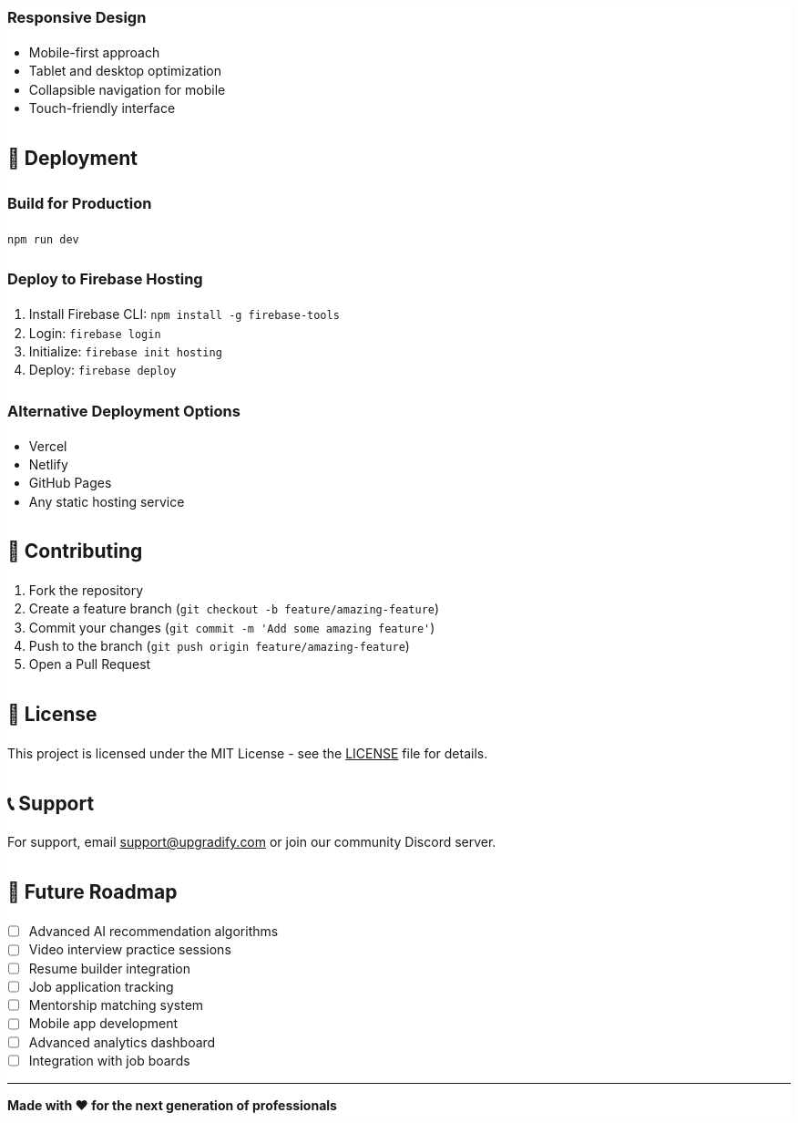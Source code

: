 ### Responsive Design

- Mobile-first approach
- Tablet and desktop optimization
- Collapsible navigation for mobile
- Touch-friendly interface

## 🚀 Deployment

### Build for Production

```bash
npm run dev
```

### Deploy to Firebase Hosting

1. Install Firebase CLI: `npm install -g firebase-tools`
2. Login: `firebase login`
3. Initialize: `firebase init hosting`
4. Deploy: `firebase deploy`

### Alternative Deployment Options

- Vercel
- Netlify
- GitHub Pages
- Any static hosting service

## 🤝 Contributing

1. Fork the repository
2. Create a feature branch (`git checkout -b feature/amazing-feature`)
3. Commit your changes (`git commit -m 'Add some amazing feature'`)
4. Push to the branch (`git push origin feature/amazing-feature`)
5. Open a Pull Request

## 📝 License

This project is licensed under the MIT License - see the [LICENSE](LICENSE) file for details.

## 📞 Support

For support, email support@upgradify.com or join our community Discord server.

## 🔮 Future Roadmap

- [ ] Advanced AI recommendation algorithms
- [ ] Video interview practice sessions
- [ ] Resume builder integration
- [ ] Job application tracking
- [ ] Mentorship matching system
- [ ] Mobile app development
- [ ] Advanced analytics dashboard
- [ ] Integration with job boards

---

**Made with ❤️ for the next generation of professionals**
